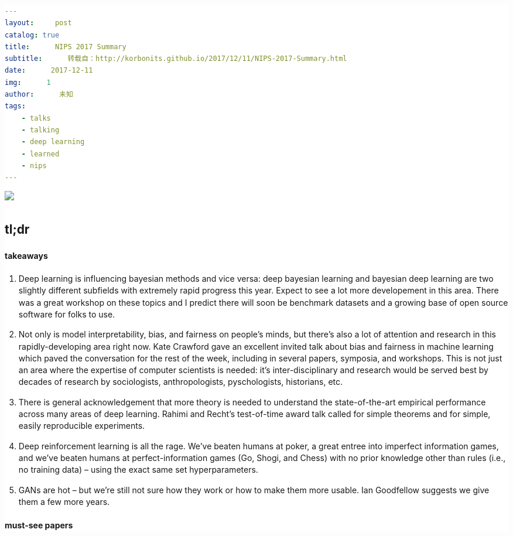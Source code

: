 ```yaml
---
layout:     post
catalog: true
title:      NIPS 2017 Summary
subtitle:      转载自：http://korbonits.github.io/2017/12/11/NIPS-2017-Summary.html
date:      2017-12-11
img:      1
author:      未知
tags:
    - talks
    - talking
    - deep learning
    - learned
    - nips
---
```


![](http://korbonits.github.io/assets/nips.png)



## tl;dr

#### takeaways

1. Deep learning is influencing bayesian methods and vice versa: deep bayesian learning and bayesian deep learning are two slightly different subfields with extremely rapid progress this year. Expect to see a lot more developement in this area. There was a great workshop on these topics and I predict there will soon be benchmark datasets and a growing base of open source software for folks to use.

1. Not only is model interpretability, bias, and fairness on people’s minds, but there’s also a lot of attention and research in this rapidly-developing area right now. Kate Crawford gave an excellent invited talk about bias and fairness in machine learning which paved the conversation for the rest of the week, including in several papers, symposia, and workshops. This is not just an area where the expertise of computer scientists is needed: it’s inter-disciplinary and research would be served best by decades of research by sociologists, anthropologists, pyschologists, historians, etc.

1. There is general acknowledgement that more theory is needed to understand the state-of-the-art empirical performance across many areas of deep learning. Rahimi and Recht’s test-of-time award talk called for simple theorems and for simple, easily reproducible experiments.

1. Deep reinforcement learning is all the rage. We’ve beaten humans at poker, a great entree into imperfect information games, and we’ve beaten humans at perfect-information games (Go, Shogi, and Chess) with no prior knowledge other than rules (i.e., no training data) – using the exact same set hyperparameters.

1. GANs are hot – but we’re still not sure how they work or how to make them more usable. Ian Goodfellow suggests we give them a few more years.


#### must-see papers
